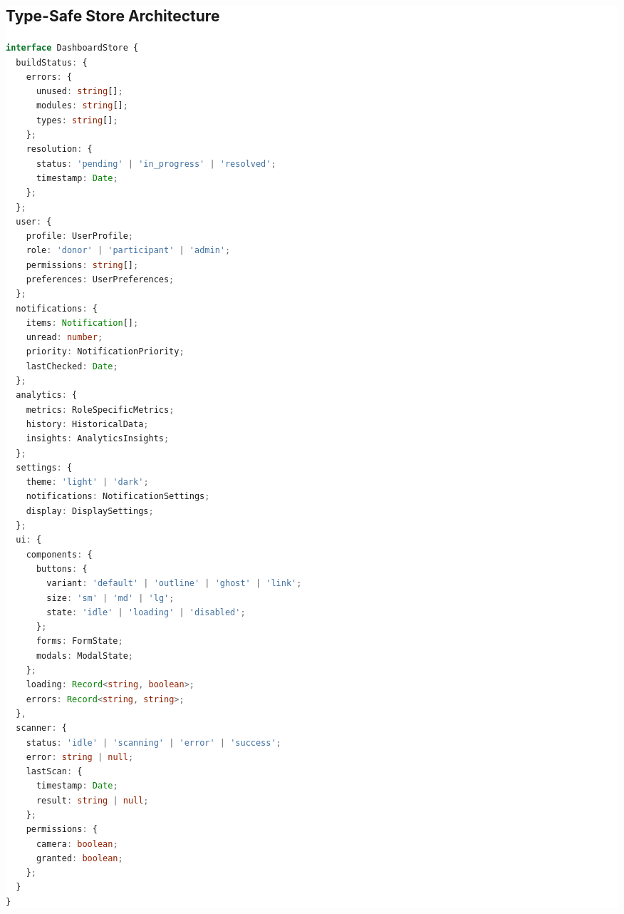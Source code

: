 ## Type-Safe Store Architecture
```typescript
interface DashboardStore {
  buildStatus: {
    errors: {
      unused: string[];
      modules: string[];
      types: string[];
    };
    resolution: {
      status: 'pending' | 'in_progress' | 'resolved';
      timestamp: Date;
    };
  };
  user: {
    profile: UserProfile;
    role: 'donor' | 'participant' | 'admin';
    permissions: string[];
    preferences: UserPreferences;
  };
  notifications: {
    items: Notification[];
    unread: number;
    priority: NotificationPriority;
    lastChecked: Date;
  };
  analytics: {
    metrics: RoleSpecificMetrics;
    history: HistoricalData;
    insights: AnalyticsInsights;
  };
  settings: {
    theme: 'light' | 'dark';
    notifications: NotificationSettings;
    display: DisplaySettings;
  };
  ui: {
    components: {
      buttons: {
        variant: 'default' | 'outline' | 'ghost' | 'link';
        size: 'sm' | 'md' | 'lg';
        state: 'idle' | 'loading' | 'disabled';
      };
      forms: FormState;
      modals: ModalState;
    };
    loading: Record<string, boolean>;
    errors: Record<string, string>;
  },
  scanner: {
    status: 'idle' | 'scanning' | 'error' | 'success';
    error: string | null;
    lastScan: {
      timestamp: Date;
      result: string | null;
    };
    permissions: {
      camera: boolean;
      granted: boolean;
    };
  }
}
```